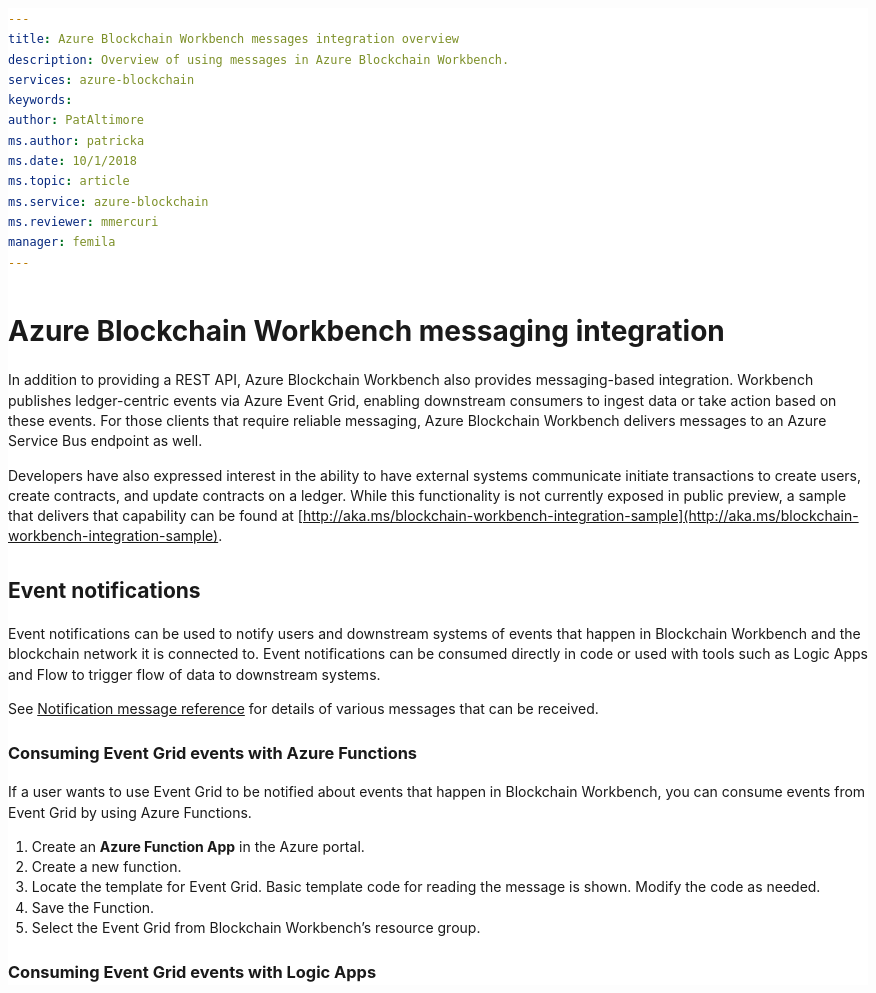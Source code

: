 ```yaml
---
title: Azure Blockchain Workbench messages integration overview
description: Overview of using messages in Azure Blockchain Workbench.
services: azure-blockchain
keywords: 
author: PatAltimore
ms.author: patricka
ms.date: 10/1/2018
ms.topic: article
ms.service: azure-blockchain
ms.reviewer: mmercuri
manager: femila
---
```


# Azure Blockchain Workbench messaging integration

In addition to providing a REST API, Azure Blockchain Workbench also provides messaging-based integration. Workbench publishes ledger-centric events via Azure Event Grid, enabling downstream consumers to ingest data or take action based on these events. For those clients that require reliable messaging, Azure Blockchain Workbench delivers messages to an Azure Service Bus endpoint as well.

Developers have also expressed interest in the ability to have external systems communicate initiate transactions to create users, create contracts, and update contracts on a ledger. While this functionality is not currently exposed in public preview, a sample that delivers that capability can be found at [http://aka.ms/blockchain-workbench-integration-sample](http://aka.ms/blockchain-workbench-integration-sample).

## Event notifications

Event notifications can be used to notify users and downstream systems of events that happen in Blockchain Workbench and the blockchain network it is connected to. Event notifications can be consumed directly in code or used with tools such as Logic Apps and Flow to trigger flow of data to downstream systems.

See [Notification message reference](#notification-message-reference)
for details of various messages that can be received.

### Consuming Event Grid events with Azure Functions

If a user wants to use Event Grid to be notified about events that happen in Blockchain Workbench, you can consume events from Event Grid by using Azure Functions.

1. Create an **Azure Function App** in the Azure portal.
2. Create a new function.
3. Locate the template for Event Grid. Basic template code for reading the message is shown. Modify the code as needed.
4. Save the Function. 
5. Select the Event Grid from Blockchain Workbench’s resource group.

### Consuming Event Grid events with Logic Apps
